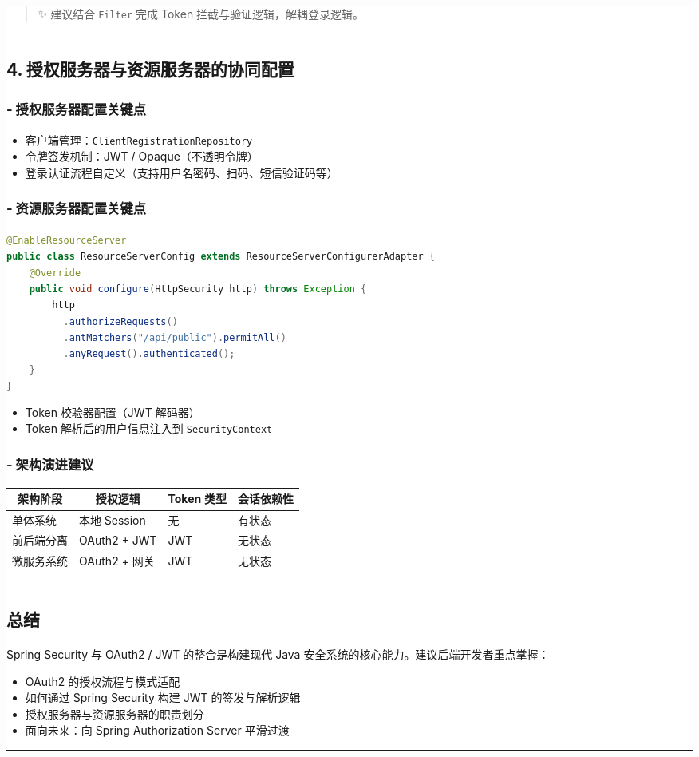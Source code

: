 > ✨ 建议结合 `Filter` 完成 Token 拦截与验证逻辑，解耦登录逻辑。

------

## 4. 授权服务器与资源服务器的协同配置

### - 授权服务器配置关键点

- 客户端管理：`ClientRegistrationRepository`
- 令牌签发机制：JWT / Opaque（不透明令牌）
- 登录认证流程自定义（支持用户名密码、扫码、短信验证码等）

### - 资源服务器配置关键点

```java
@EnableResourceServer
public class ResourceServerConfig extends ResourceServerConfigurerAdapter {
    @Override
    public void configure(HttpSecurity http) throws Exception {
        http
          .authorizeRequests()
          .antMatchers("/api/public").permitAll()
          .anyRequest().authenticated();
    }
}
```

- Token 校验器配置（JWT 解码器）
- Token 解析后的用户信息注入到 `SecurityContext`

### - 架构演进建议

| 架构阶段   | 授权逻辑      | Token 类型 | 会话依赖性 |
| ---------- | ------------- | ---------- | ---------- |
| 单体系统   | 本地 Session  | 无         | 有状态     |
| 前后端分离 | OAuth2 + JWT  | JWT        | 无状态     |
| 微服务系统 | OAuth2 + 网关 | JWT        | 无状态     |

------

## 总结

Spring Security 与 OAuth2 / JWT 的整合是构建现代 Java 安全系统的核心能力。建议后端开发者重点掌握：

- OAuth2 的授权流程与模式适配
- 如何通过 Spring Security 构建 JWT 的签发与解析逻辑
- 授权服务器与资源服务器的职责划分
- 面向未来：向 Spring Authorization Server 平滑过渡

------
